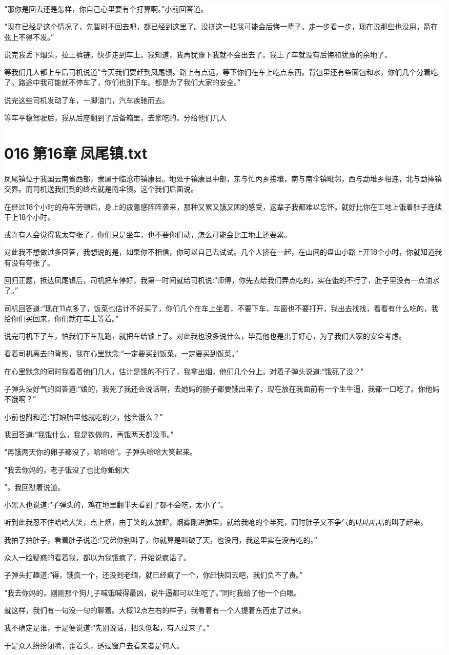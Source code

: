 “那你是回去还是怎样，你自己心里要有个打算啊。”小前回答道。

“现在已经是这个情况了，先暂时不回去吧，都已经到这里了。没拼这一把我可能会后悔一辈子。走一步看一步，现在说那些也没用。箭在弦上不得不发。”

说完我丢下烟头，拉上裤链。快步走到车上。我知道，我再犹豫下我就不会出去了。我上了车就没有后悔和犹豫的余地了。

等我们几人都上车后司机说道“今天我们要赶到凤尾镇。路上有点远，等下你们在车上吃点东西。背包里还有些面包和水，你们几个分着吃了。路途中我可能就不停车了，你们也别下车。都是为了我们大家的安全。”

说完这些司机发动了车，一脚油门，汽车疾驰而去。

等车平稳驾驶后，我从后座翻到了后备箱里，去拿吃的。分给他们几人

# 016 第16章 凤尾镇.txt

凤尾镇位于我国云南省西部，隶属于临沧市镇康县。地处于镇康县中部，东与忙丙乡接壤，南与南伞镇毗邻，西与勐堆乡相连，北与勐捧镇交界。而司机送我们到的终点就是南伞镇。这个我们后面说。

在经过18个小时的舟车劳顿后，身上的疲惫感阵阵袭来，那种又累又饿又困的感受，这辈子我都难以忘怀。就好比你在工地上饿着肚子连续干上18个小时。

或许有人会觉得我太夸张了，你们只是坐车，也不要你们动，怎么可能会比工地上还要累。

对此我不想做过多回答，我想说的是，如果你不相信，你可以自己去试试。几个人挤在一起，在山间的盘山小路上开18个小时，你就知道我有没有夸张了。

回归正题，抵达凤尾镇后，司机把车停好，我第一时间就给司机说:“师傅，你先去给我们弄点吃的，实在饿的不行了，肚子里没有一点油水了。”

司机回答道:“现在11点多了，饭菜也估计不好买了，你们几个在车上坐着，不要下车，车窗也不要打开，我出去找找，看看有什么吃的，我给你们买回来，你们就在车上等着。”

说完司机下了车，怕我们下车乱跑，就把车给锁上了。对此我也没多说什么，毕竟他也是出于好心，为了我们大家的安全考虑。

看着司机离去的背影，我在心里默念:“一定要买到饭菜，一定要买到饭菜。”

在心里默念的同时我看着他们几人，估计是饿的不行了，我拿出烟，他们几个分上。对着子弹头说道:“饿死了没？”

子弹头没好气的回答道:“娘的，我死了我还会说话啊，去她妈的肠子都要饿出来了，现在放在我面前有一个生牛逼，我都一口吃了。你他妈不饿啊？”

小前也附和道:“打娘胎里他就吃的少，他会饿么？”

我回答道:“我饿什么，我是铁做的，再饿两天都没事。”

“再饿两天你的卵子都没了，哈哈哈”。子弹头哈哈大笑起来。

“我去你妈的，老子饿没了也比你蚯蚓大



”。我回怼着说道。

小黑人也说道:“子弹头的，鸡在地里翻半天看到了都不会吃，太小了”。

听到此我忍不住哈哈大笑，点上烟，由于笑的太放肆，烟雾刚进肺里，就给我呛的个半死，同时肚子又不争气的咕咕咕咕的叫了起来。

我拍了拍肚子，看着肚子说道:“兄弟你别叫了，你就算是叫破了天，也没用，我这里实在没有吃的。”

众人一脸疑惑的看着我，都以为我饿疯了，开始说疯话了。

子弹头打趣道:“得，饿疯一个，还没到老缅，就已经疯了一个，你赶快回去吧，我们负不了责。”

“我去你妈的，刚刚那个狗儿子喊饿喊得最凶，说牛逼都可以生吃了。”同时我给了他一个白眼。

就这样，我们有一句没一句的聊着。大概12点左右的样子，我看着有一个人提着东西走了过来。

我不确定是谁，于是便说道:“先别说话，把头低起，有人过来了。”

于是众人纷纷闭嘴，歪着头，透过窗户去看来者是何人。
